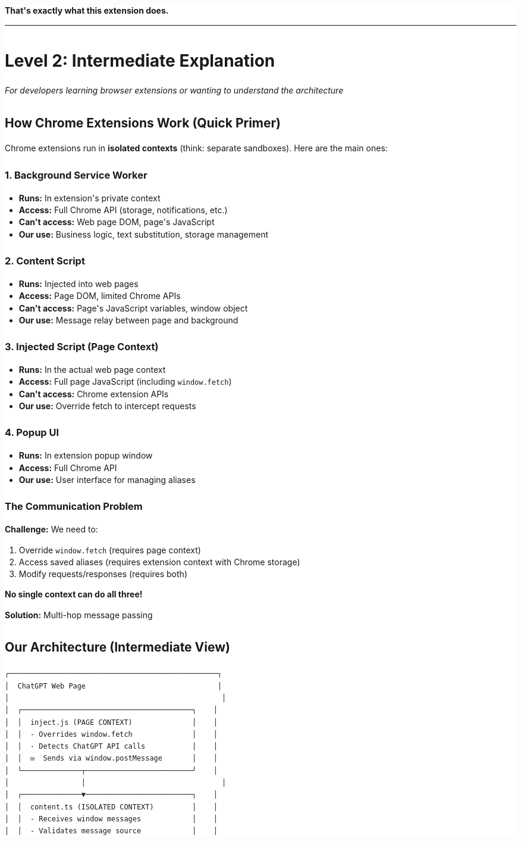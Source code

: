 **That's exactly what this extension does.**

---

# Level 2: Intermediate Explanation

*For developers learning browser extensions or wanting to understand the architecture*

## How Chrome Extensions Work (Quick Primer)

Chrome extensions run in **isolated contexts** (think: separate sandboxes). Here are the main ones:

### 1. Background Service Worker
- **Runs:** In extension's private context
- **Access:** Full Chrome API (storage, notifications, etc.)
- **Can't access:** Web page DOM, page's JavaScript
- **Our use:** Business logic, text substitution, storage management

### 2. Content Script
- **Runs:** Injected into web pages
- **Access:** Page DOM, limited Chrome APIs
- **Can't access:** Page's JavaScript variables, window object
- **Our use:** Message relay between page and background

### 3. Injected Script (Page Context)
- **Runs:** In the actual web page context
- **Access:** Full page JavaScript (including `window.fetch`)
- **Can't access:** Chrome extension APIs
- **Our use:** Override fetch to intercept requests

### 4. Popup UI
- **Runs:** In extension popup window
- **Access:** Full Chrome API
- **Our use:** User interface for managing aliases

### The Communication Problem

**Challenge:** We need to:
1. Override `window.fetch` (requires page context)
2. Access saved aliases (requires extension context with Chrome storage)
3. Modify requests/responses (requires both)

**No single context can do all three!**

**Solution:** Multi-hop message passing

## Our Architecture (Intermediate View)

```
┌─────────────────────────────────────────────────┐
│  ChatGPT Web Page                               │
│                                                  │
│  ┌────────────────────────────────────────┐    │
│  │  inject.js (PAGE CONTEXT)              │    │
│  │  - Overrides window.fetch              │    │
│  │  - Detects ChatGPT API calls           │    │
│  │  ✉️  Sends via window.postMessage       │    │
│  └──────────────┬─────────────────────────┘    │
│                 │                                │
│  ┌──────────────▼─────────────────────────┐    │
│  │  content.ts (ISOLATED CONTEXT)         │    │
│  │  - Receives window messages            │    │
│  │  - Validates message source            │    │
```